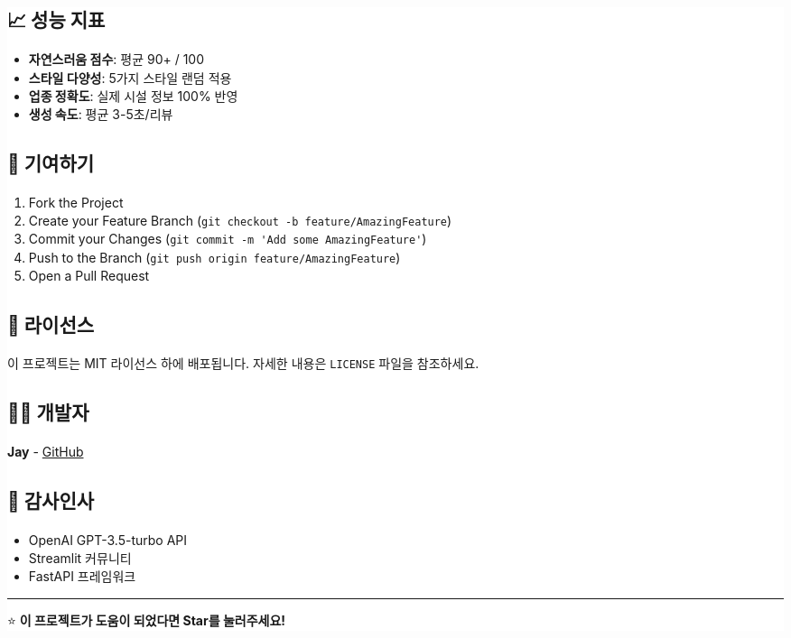 ## 📈 성능 지표

- **자연스러움 점수**: 평균 90+ / 100
- **스타일 다양성**: 5가지 스타일 랜덤 적용
- **업종 정확도**: 실제 시설 정보 100% 반영
- **생성 속도**: 평균 3-5초/리뷰

## 🤝 기여하기

1. Fork the Project
2. Create your Feature Branch (`git checkout -b feature/AmazingFeature`)
3. Commit your Changes (`git commit -m 'Add some AmazingFeature'`)
4. Push to the Branch (`git push origin feature/AmazingFeature`)
5. Open a Pull Request

## 📄 라이선스

이 프로젝트는 MIT 라이선스 하에 배포됩니다. 자세한 내용은 `LICENSE` 파일을 참조하세요.

## 👨‍💻 개발자

**Jay** - [GitHub](https://github.com/yourusername)

## 🙏 감사인사

- OpenAI GPT-3.5-turbo API
- Streamlit 커뮤니티
- FastAPI 프레임워크

---

⭐ **이 프로젝트가 도움이 되었다면 Star를 눌러주세요!**

